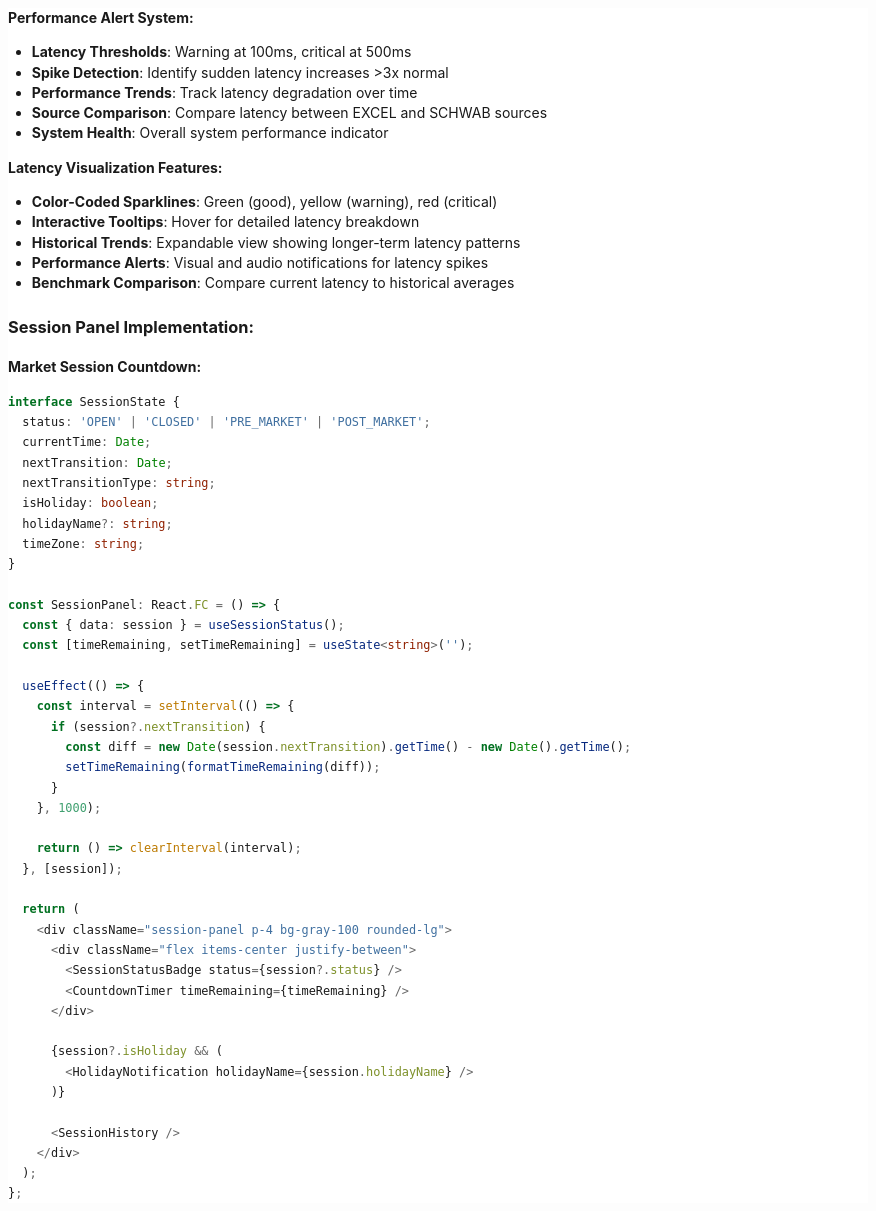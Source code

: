 **Performance Alert System:**
- **Latency Thresholds**: Warning at 100ms, critical at 500ms
- **Spike Detection**: Identify sudden latency increases >3x normal
- **Performance Trends**: Track latency degradation over time
- **Source Comparison**: Compare latency between EXCEL and SCHWAB sources
- **System Health**: Overall system performance indicator

**Latency Visualization Features:**
- **Color-Coded Sparklines**: Green (good), yellow (warning), red (critical)
- **Interactive Tooltips**: Hover for detailed latency breakdown
- **Historical Trends**: Expandable view showing longer-term latency patterns
- **Performance Alerts**: Visual and audio notifications for latency spikes
- **Benchmark Comparison**: Compare current latency to historical averages

### Session Panel Implementation:

**Market Session Countdown:**
```typescript
interface SessionState {
  status: 'OPEN' | 'CLOSED' | 'PRE_MARKET' | 'POST_MARKET';
  currentTime: Date;
  nextTransition: Date;
  nextTransitionType: string;
  isHoliday: boolean;
  holidayName?: string;
  timeZone: string;
}

const SessionPanel: React.FC = () => {
  const { data: session } = useSessionStatus();
  const [timeRemaining, setTimeRemaining] = useState<string>('');
  
  useEffect(() => {
    const interval = setInterval(() => {
      if (session?.nextTransition) {
        const diff = new Date(session.nextTransition).getTime() - new Date().getTime();
        setTimeRemaining(formatTimeRemaining(diff));
      }
    }, 1000);
    
    return () => clearInterval(interval);
  }, [session]);
  
  return (
    <div className="session-panel p-4 bg-gray-100 rounded-lg">
      <div className="flex items-center justify-between">
        <SessionStatusBadge status={session?.status} />
        <CountdownTimer timeRemaining={timeRemaining} />
      </div>
      
      {session?.isHoliday && (
        <HolidayNotification holidayName={session.holidayName} />
      )}
      
      <SessionHistory />
    </div>
  );
};
```
